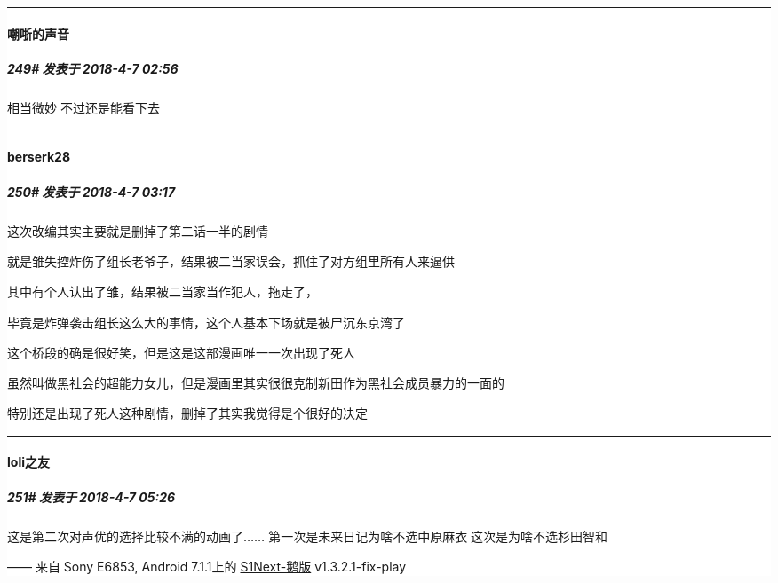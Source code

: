 





-----

####  嘲哳的声音  
##### 249#       发表于 2018-4-7 02:56




相当微妙
不过还是能看下去







-----

####  berserk28  
##### 250#       发表于 2018-4-7 03:17




这次改编其实主要就是删掉了第二话一半的剧情

就是雏失控炸伤了组长老爷子，结果被二当家误会，抓住了对方组里所有人来逼供

其中有个人认出了雏，结果被二当家当作犯人，拖走了，

毕竟是炸弹袭击组长这么大的事情，这个人基本下场就是被尸沉东京湾了


这个桥段的确是很好笑，但是这是这部漫画唯一一次出现了死人

虽然叫做黑社会的超能力女儿，但是漫画里其实很很克制新田作为黑社会成员暴力的一面的

特别还是出现了死人这种剧情，删掉了其实我觉得是个很好的决定







-----

####  loli之友  
##### 251#       发表于 2018-4-7 05:26




这是第二次对声优的选择比较不满的动画了……
第一次是未来日记为啥不选中原麻衣
这次是为啥不选杉田智和


—— 来自 Sony E6853, Android 7.1.1上的 [S1Next-鹅版](https://github.com/ykrank/S1-Next/releases) v1.3.2.1-fix-play

